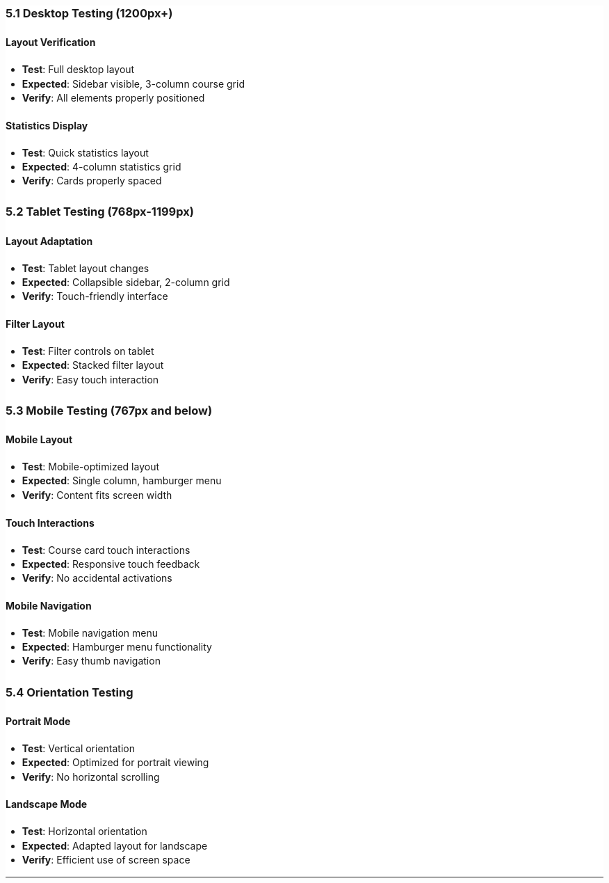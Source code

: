 ### 5.1 Desktop Testing (1200px+)

#### Layout Verification
- **Test**: Full desktop layout
- **Expected**: Sidebar visible, 3-column course grid
- **Verify**: All elements properly positioned

#### Statistics Display
- **Test**: Quick statistics layout
- **Expected**: 4-column statistics grid
- **Verify**: Cards properly spaced

### 5.2 Tablet Testing (768px-1199px)

#### Layout Adaptation
- **Test**: Tablet layout changes
- **Expected**: Collapsible sidebar, 2-column grid
- **Verify**: Touch-friendly interface

#### Filter Layout
- **Test**: Filter controls on tablet
- **Expected**: Stacked filter layout
- **Verify**: Easy touch interaction

### 5.3 Mobile Testing (767px and below)

#### Mobile Layout
- **Test**: Mobile-optimized layout
- **Expected**: Single column, hamburger menu
- **Verify**: Content fits screen width

#### Touch Interactions
- **Test**: Course card touch interactions
- **Expected**: Responsive touch feedback
- **Verify**: No accidental activations

#### Mobile Navigation
- **Test**: Mobile navigation menu
- **Expected**: Hamburger menu functionality
- **Verify**: Easy thumb navigation

### 5.4 Orientation Testing

#### Portrait Mode
- **Test**: Vertical orientation
- **Expected**: Optimized for portrait viewing
- **Verify**: No horizontal scrolling

#### Landscape Mode
- **Test**: Horizontal orientation
- **Expected**: Adapted layout for landscape
- **Verify**: Efficient use of screen space

---